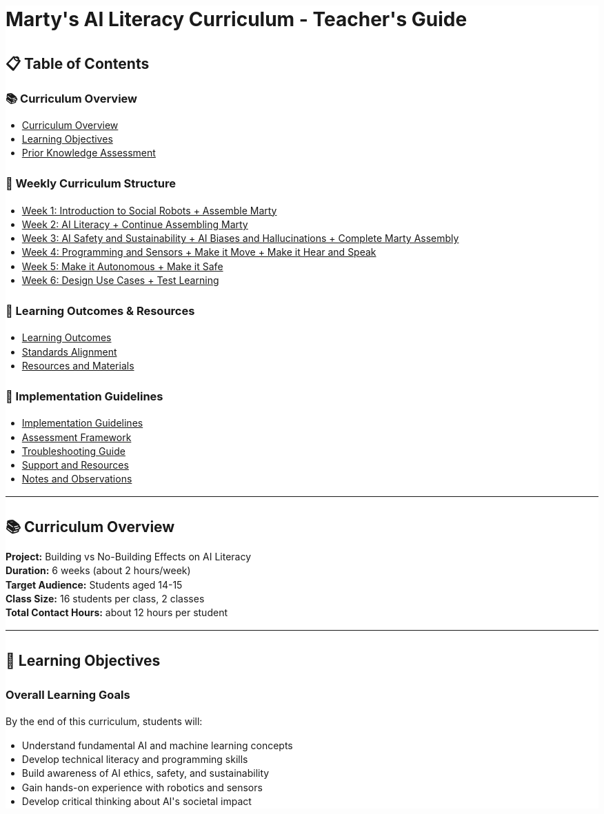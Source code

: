 # Marty's AI Literacy Curriculum - Teacher's Guide

## 📋 Table of Contents

### 📚 Curriculum Overview
- [Curriculum Overview](#-curriculum-overview)
- [Learning Objectives](#-learning-objectives)
- [Prior Knowledge Assessment](#-prior-knowledge-assessment)

### 📅 Weekly Curriculum Structure
- [Week 1: Introduction to Social Robots + Assemble Marty](#week-1-introduction-to-social-robots--assemble-marty-2h15)
- [Week 2: AI Literacy + Continue Assembling Marty](#week-2-ai-literacy--continue-assembling-marty-2h15)
- [Week 3: AI Safety and Sustainability + AI Biases and Hallucinations + Complete Marty Assembly](#week-3-ai-safety-and-sustainability--ai-biases-and-hallucinations--complete-marty-assembly-2h15)
- [Week 4: Programming and Sensors + Make it Move + Make it Hear and Speak](#week-4-programming-and-sensors--make-it-move--make-it-hear-and-speak-2h15)
- [Week 5: Make it Autonomous + Make it Safe](#week-5-make-it-autonomous--make-it-safe-2h15)
- [Week 6: Design Use Cases + Test Learning](#week-6-design-use-cases--test-learning-2h15)

### 🎯 Learning Outcomes & Resources
- [Learning Outcomes](#-learning-outcomes)
- [Standards Alignment](#-standards-alignment)
- [Resources and Materials](#-resources-and-materials)

### 🏫 Implementation Guidelines
- [Implementation Guidelines](#-implementation-guidelines)
- [Assessment Framework](#-assessment-framework)
- [Troubleshooting Guide](#️-troubleshooting-guide)
- [Support and Resources](#-support-and-resources)
- [Notes and Observations](#-notes-and-observations)

---

## 📚 Curriculum Overview

**Project:** Building vs No-Building Effects on AI Literacy  
**Duration:** 6 weeks (about 2 hours/week)  
**Target Audience:** Students aged 14-15  
**Class Size:** 16 students per class, 2 classes   
**Total Contact Hours:** about 12 hours per student

---

## 🎯 Learning Objectives

### Overall Learning Goals
By the end of this curriculum, students will:
- Understand fundamental AI and machine learning concepts
- Develop technical literacy and programming skills
- Build awareness of AI ethics, safety, and sustainability
- Gain hands-on experience with robotics and sensors
- Develop critical thinking about AI's societal impact
